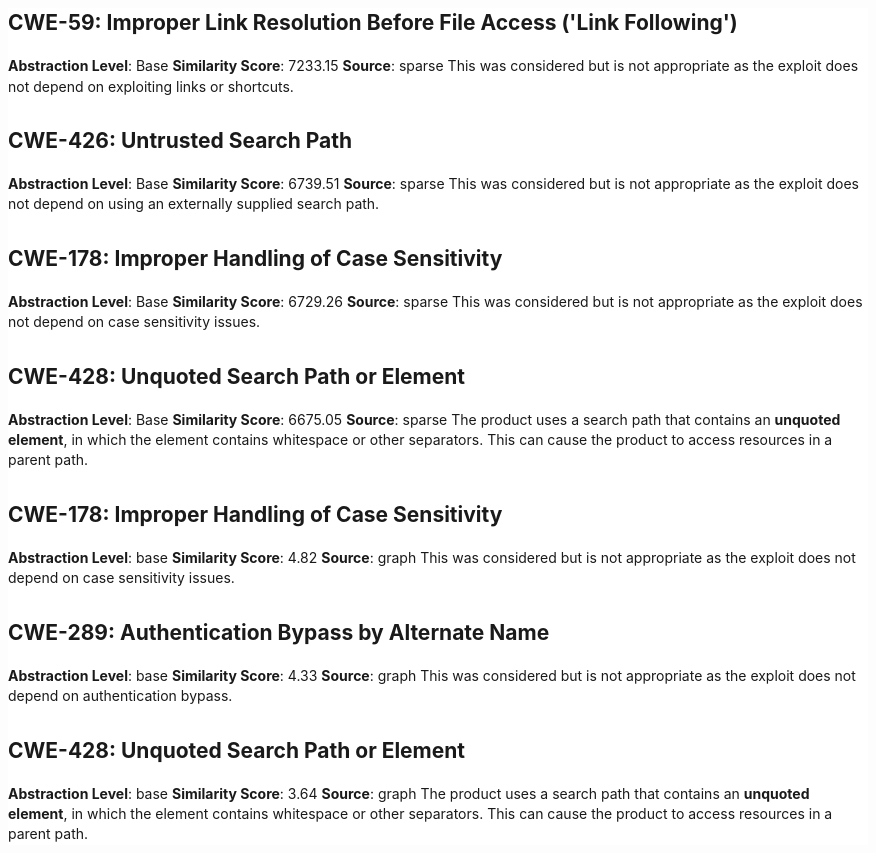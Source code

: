 ## CWE-59: Improper Link Resolution Before File Access ('Link Following')
**Abstraction Level**: Base
**Similarity Score**: 7233.15
**Source**: sparse
This was considered but is not appropriate as the exploit does not depend on exploiting links or shortcuts.

## CWE-426: Untrusted Search Path
**Abstraction Level**: Base
**Similarity Score**: 6739.51
**Source**: sparse
This was considered but is not appropriate as the exploit does not depend on using an externally supplied search path.

## CWE-178: Improper Handling of Case Sensitivity
**Abstraction Level**: Base
**Similarity Score**: 6729.26
**Source**: sparse
This was considered but is not appropriate as the exploit does not depend on case sensitivity issues.

## CWE-428: Unquoted Search Path or Element
**Abstraction Level**: Base
**Similarity Score**: 6675.05
**Source**: sparse
The product uses a search path that contains an **unquoted element**, in which the element contains whitespace or other separators. This can cause the product to access resources in a parent path.

## CWE-178: Improper Handling of Case Sensitivity
**Abstraction Level**: base
**Similarity Score**: 4.82
**Source**: graph
This was considered but is not appropriate as the exploit does not depend on case sensitivity issues.

## CWE-289: Authentication Bypass by Alternate Name
**Abstraction Level**: base
**Similarity Score**: 4.33
**Source**: graph
This was considered but is not appropriate as the exploit does not depend on authentication bypass.

## CWE-428: Unquoted Search Path or Element
**Abstraction Level**: base
**Similarity Score**: 3.64
**Source**: graph
The product uses a search path that contains an **unquoted element**, in which the element contains whitespace or other separators. This can cause the product to access resources in a parent path.
